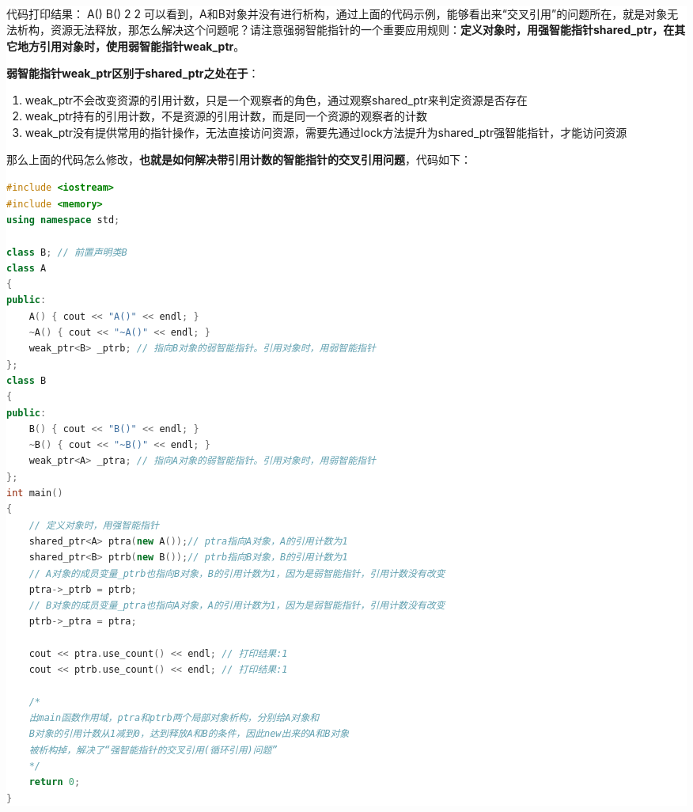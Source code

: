 代码打印结果：
 A()
 B()
 2
 2
 可以看到，A和B对象并没有进行析构，通过上面的代码示例，能够看出来“交叉引用”的问题所在，就是对象无法析构，资源无法释放，那怎么解决这个问题呢？请注意强弱智能指针的一个重要应用规则：**定义对象时，用强智能指针shared_ptr，在其它地方引用对象时，使用弱智能指针weak_ptr**。

**弱智能指针weak_ptr区别于shared_ptr之处在于**：

1. weak_ptr不会改变资源的引用计数，只是一个观察者的角色，通过观察shared_ptr来判定资源是否存在
2. weak_ptr持有的引用计数，不是资源的引用计数，而是同一个资源的观察者的计数
3. weak_ptr没有提供常用的指针操作，无法直接访问资源，需要先通过lock方法提升为shared_ptr强智能指针，才能访问资源

那么上面的代码怎么修改，**也就是如何解决带引用计数的智能指针的交叉引用问题**，代码如下：

```cpp
#include <iostream>
#include <memory>
using namespace std;

class B; // 前置声明类B
class A
{
public:
	A() { cout << "A()" << endl; }
	~A() { cout << "~A()" << endl; }
	weak_ptr<B> _ptrb; // 指向B对象的弱智能指针。引用对象时，用弱智能指针
};
class B
{
public:
	B() { cout << "B()" << endl; }
	~B() { cout << "~B()" << endl; }
	weak_ptr<A> _ptra; // 指向A对象的弱智能指针。引用对象时，用弱智能指针
};
int main()
{
    // 定义对象时，用强智能指针
	shared_ptr<A> ptra(new A());// ptra指向A对象，A的引用计数为1
	shared_ptr<B> ptrb(new B());// ptrb指向B对象，B的引用计数为1
	// A对象的成员变量_ptrb也指向B对象，B的引用计数为1，因为是弱智能指针，引用计数没有改变
	ptra->_ptrb = ptrb;
	// B对象的成员变量_ptra也指向A对象，A的引用计数为1，因为是弱智能指针，引用计数没有改变
	ptrb->_ptra = ptra;

	cout << ptra.use_count() << endl; // 打印结果:1
	cout << ptrb.use_count() << endl; // 打印结果:1

	/*
	出main函数作用域，ptra和ptrb两个局部对象析构，分别给A对象和
	B对象的引用计数从1减到0，达到释放A和B的条件，因此new出来的A和B对象
	被析构掉，解决了“强智能指针的交叉引用(循环引用)问题”
	*/
	return 0;
}

```
